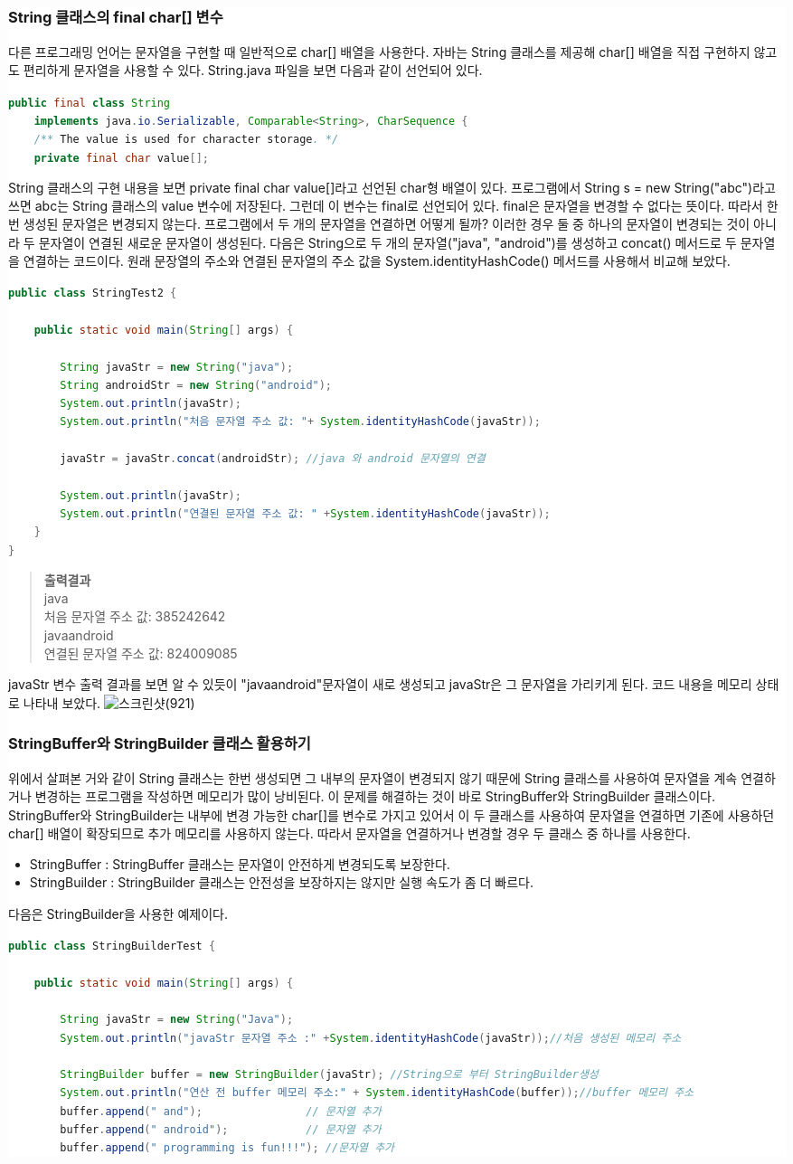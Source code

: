 ### String 클래스의 final char[] 변수
다른 프로그래밍 언어는 문자열을 구현할 때 일반적으로 char[] 배열을 사용한다. 자바는 String 클래스를 제공해 char[] 배열을 직접 구현하지 않고도 편리하게 문자열을 사용할 수 있다. String.java 파일을 보면 다음과 같이 선언되어 있다.
```java
public final class String
	implements java.io.Serializable, Comparable<String>, CharSequence {
    /** The value is used for character storage. */
    private final char value[];
```
String 클래스의 구현 내용을 보면 private final char value[]라고 선언된 char형 배열이 있다. 프로그램에서 String s = new String("abc")라고 쓰면 abc는 String 클래스의 value 변수에 저장된다. 그런데 이 변수는 final로 선언되어 있다. final은 문자열을 변경할 수 없다는 뜻이다. 따라서 한 번 생성된 문자열은 변경되지 않는다. 프로그램에서 두 개의 문자열을 연결하면 어떻게 될까? 이러한 경우 둘 중 하나의 문자열이 변경되는 것이 아니라 두 문자열이 연결된 새로운 문자열이 생성된다.  다음은 String으로 두 개의 문자열("java", "android")를 생성하고 concat() 메서드로 두 문자열을 연결하는 코드이다. 원래 문장열의 주소와 연결된 문자열의 주소 값을 System.identityHashCode() 메서드를 사용해서 비교해 보았다.
```java
public class StringTest2 {

	public static void main(String[] args) {

		String javaStr = new String("java");
		String androidStr = new String("android");
		System.out.println(javaStr);
		System.out.println("처음 문자열 주소 값: "+ System.identityHashCode(javaStr));
		
		javaStr = javaStr.concat(androidStr); //java 와 android 문자열의 연결
		
		System.out.println(javaStr);
		System.out.println("연결된 문자열 주소 값: " +System.identityHashCode(javaStr));
	}
}
```
>**출력결과**</br>
java</br>
처음 문자열 주소 값: 385242642</br>
javaandroid</br>
연결된 문자열 주소 값: 824009085

javaStr 변수 출력 결과를 보면 알 수 있듯이 "javaandroid"문자열이 새로 생성되고 javaStr은 그 문자열을 가리키게 된다. 코드 내용을 메모리 상태로 나타내 보았다.
![스크린샷(921)](https://user-images.githubusercontent.com/101917562/180268722-25fd33e7-38b5-4487-b556-ef1983cbba14.png)


### StringBuffer와 StringBuilder 클래스 활용하기
위에서 살펴본 거와 같이 String 클래스는 한번 생성되면 그 내부의 문자열이 변경되지 않기 때문에 String 클래스를 사용하여 문자열을 계속 연결하거나 변경하는 프로그램을 작성하면 메모리가 많이 낭비된다. 이 문제를 해결하는 것이 바로 StringBuffer와 StringBuilder 클래스이다. StringBuffer와 StringBuilder는 내부에 변경 가능한 char[]를 변수로 가지고 있어서 이 두 클래스를 사용하여 문자열을 연결하면 기존에 사용하던 char[] 배열이 확장되므로 추가 메모리를 사용하지 않는다. 따라서 문자열을 연결하거나 변경할 경우 두 클래스 중 하나를 사용한다. 
* StringBuffer : StringBuffer 클래스는 문자열이 안전하게 변경되도록 보장한다.
* StringBuilder : StringBuilder 클래스는 안전성을 보장하지는 않지만 실행 속도가 좀 더 빠르다.

다음은 StringBuilder을 사용한 예제이다.
```java
public class StringBuilderTest {

	public static void main(String[] args) {
		
		String javaStr = new String("Java");
		System.out.println("javaStr 문자열 주소 :" +System.identityHashCode(javaStr));//처음 생성된 메모리 주소
		
		StringBuilder buffer = new StringBuilder(javaStr); //String으로 부터 StringBuilder생성
		System.out.println("연산 전 buffer 메모리 주소:" + System.identityHashCode(buffer));//buffer 메모리 주소
		buffer.append(" and");                // 문자열 추가
		buffer.append(" android");            // 문자열 추가
		buffer.append(" programming is fun!!!"); //문자열 추가
```